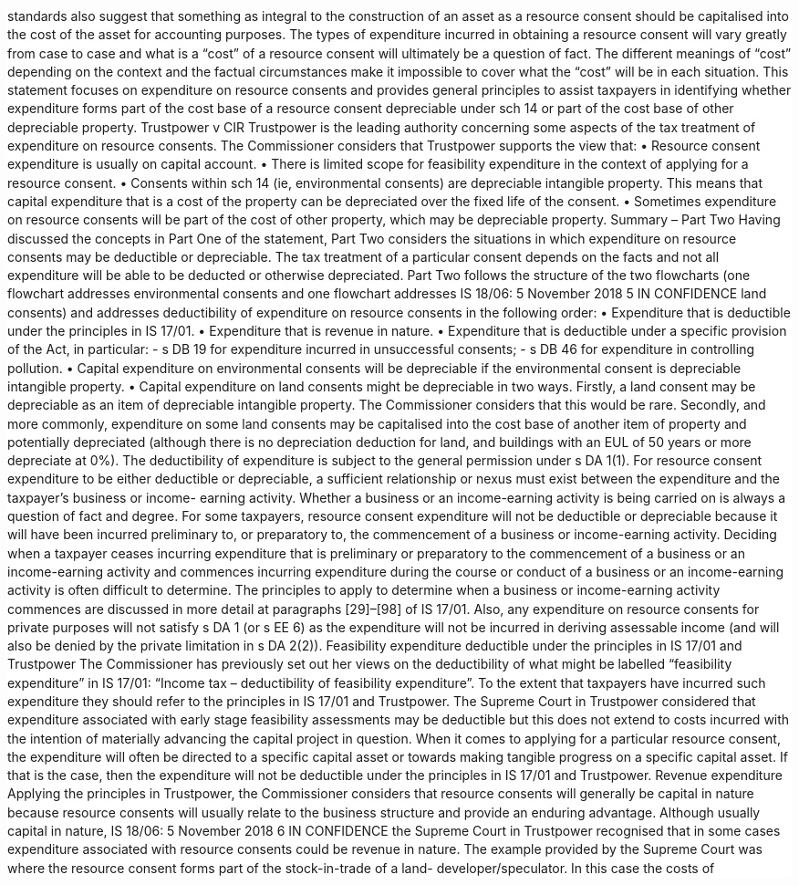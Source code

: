 standards also suggest that something as integral to the construction of an asset as a resource consent should be capitalised into the cost of the asset for accounting purposes. The types of expenditure incurred in obtaining a resource consent will vary greatly from case to case and what is a “cost” of a resource consent will ultimately be a question of fact. The different meanings of “cost” depending on the context and the factual circumstances make it impossible to cover what the “cost” will be in each situation. This statement focuses on expenditure on resource consents and provides general principles to assist taxpayers in identifying whether expenditure forms part of the cost base of a resource consent depreciable under sch 14 or part of the cost base of other depreciable property. Trustpower v CIR Trustpower is the leading authority concerning some aspects of the tax treatment of expenditure on resource consents. The Commissioner considers that Trustpower supports the view that: • Resource consent expenditure is usually on capital account. • There is limited scope for feasibility expenditure in the context of applying for a resource consent. • Consents within sch 14 (ie, environmental consents) are depreciable intangible property. This means that capital expenditure that is a cost of the property can be depreciated over the fixed life of the consent. • Sometimes expenditure on resource consents will be part of the cost of other property, which may be depreciable property. Summary – Part Two Having discussed the concepts in Part One of the statement, Part Two considers the situations in which expenditure on resource consents may be deductible or depreciable. The tax treatment of a particular consent depends on the facts and not all expenditure will be able to be deducted or otherwise depreciated. Part Two follows the structure of the two flowcharts (one flowchart addresses environmental consents and one flowchart addresses IS 18/06: 5 November 2018 5 IN CONFIDENCE land consents) and addresses deductibility of expenditure on resource consents in the following order: • Expenditure that is deductible under the principles in IS 17/01. • Expenditure that is revenue in nature. • Expenditure that is deductible under a specific provision of the Act, in particular: - s DB 19 for expenditure incurred in unsuccessful consents; - s DB 46 for expenditure in controlling pollution. • Capital expenditure on environmental consents will be depreciable if the environmental consent is depreciable intangible property. • Capital expenditure on land consents might be depreciable in two ways. Firstly, a land consent may be depreciable as an item of depreciable intangible property. The Commissioner considers that this would be rare. Secondly, and more commonly, expenditure on some land consents may be capitalised into the cost base of another item of property and potentially depreciated (although there is no depreciation deduction for land, and buildings with an EUL of 50 years or more depreciate at 0%). The deductibility of expenditure is subject to the general permission under s DA 1(1). For resource consent expenditure to be either deductible or depreciable, a sufficient relationship or nexus must exist between the expenditure and the taxpayer’s business or income- earning activity. Whether a business or an income-earning activity is being carried on is always a question of fact and degree. For some taxpayers, resource consent expenditure will not be deductible or depreciable because it will have been incurred preliminary to, or preparatory to, the commencement of a business or income-earning activity. Deciding when a taxpayer ceases incurring expenditure that is preliminary or preparatory to the commencement of a business or an income-earning activity and commences incurring expenditure during the course or conduct of a business or an income-earning activity is often difficult to determine. The principles to apply to determine when a business or income-earning activity commences are discussed in more detail at paragraphs \[29\]–\[98\] of IS 17/01. Also, any expenditure on resource consents for private purposes will not satisfy s DA 1 (or s EE 6) as the expenditure will not be incurred in deriving assessable income (and will also be denied by the private limitation in s DA 2(2)). Feasibility expenditure deductible under the principles in IS 17/01 and Trustpower The Commissioner has previously set out her views on the deductibility of what might be labelled “feasibility expenditure” in IS 17/01: “Income tax – deductibility of feasibility expenditure”. To the extent that taxpayers have incurred such expenditure they should refer to the principles in IS 17/01 and Trustpower. The Supreme Court in Trustpower considered that expenditure associated with early stage feasibility assessments may be deductible but this does not extend to costs incurred with the intention of materially advancing the capital project in question. When it comes to applying for a particular resource consent, the expenditure will often be directed to a specific capital asset or towards making tangible progress on a specific capital asset. If that is the case, then the expenditure will not be deductible under the principles in IS 17/01 and Trustpower. Revenue expenditure Applying the principles in Trustpower, the Commissioner considers that resource consents will generally be capital in nature because resource consents will usually relate to the business structure and provide an enduring advantage. Although usually capital in nature, IS 18/06: 5 November 2018 6 IN CONFIDENCE the Supreme Court in Trustpower recognised that in some cases expenditure associated with resource consents could be revenue in nature. The example provided by the Supreme Court was where the resource consent forms part of the stock-in-trade of a land- developer/speculator. In this case the costs of